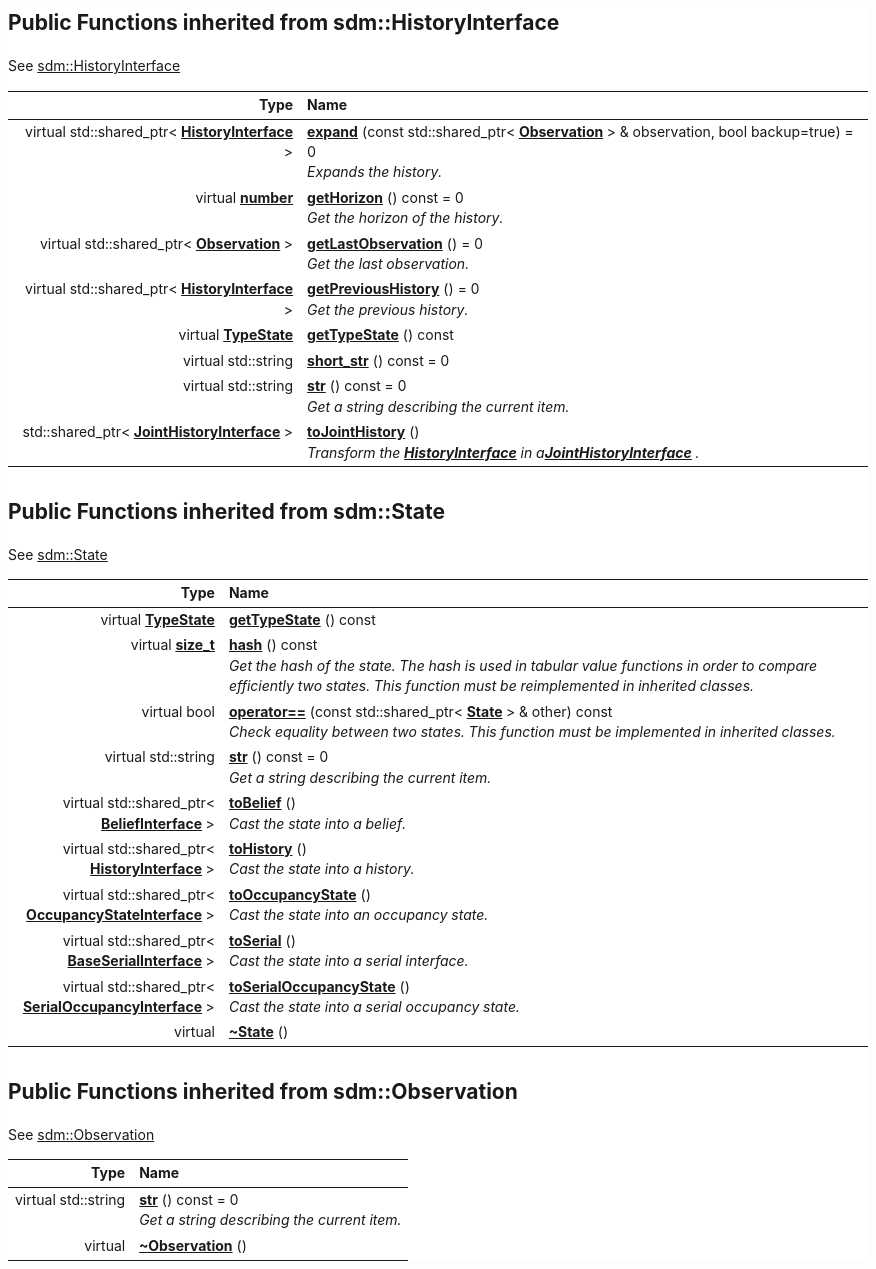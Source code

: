 ## Public Functions inherited from sdm::HistoryInterface

See [sdm::HistoryInterface](classsdm_1_1HistoryInterface.md)

| Type | Name |
| ---: | :--- |
| virtual std::shared\_ptr&lt; [**HistoryInterface**](classsdm_1_1HistoryInterface.md) &gt; | [**expand**](classsdm_1_1HistoryInterface.md#function-expand) (const std::shared\_ptr&lt; [**Observation**](classsdm_1_1Observation.md) &gt; & observation, bool backup=true) = 0<br>_Expands the history._  |
| virtual [**number**](namespacesdm.md#typedef-number) | [**getHorizon**](classsdm_1_1HistoryInterface.md#function-gethorizon) () const = 0<br>_Get the horizon of the history._  |
| virtual std::shared\_ptr&lt; [**Observation**](classsdm_1_1Observation.md) &gt; | [**getLastObservation**](classsdm_1_1HistoryInterface.md#function-getlastobservation) () = 0<br>_Get the last observation._  |
| virtual std::shared\_ptr&lt; [**HistoryInterface**](classsdm_1_1HistoryInterface.md) &gt; | [**getPreviousHistory**](classsdm_1_1HistoryInterface.md#function-getprevioushistory) () = 0<br>_Get the previous history._  |
| virtual [**TypeState**](namespacesdm.md#enum-typestate) | [**getTypeState**](classsdm_1_1HistoryInterface.md#function-gettypestate) () const<br> |
| virtual std::string | [**short\_str**](classsdm_1_1HistoryInterface.md#function-short-str) () const = 0<br> |
| virtual std::string | [**str**](classsdm_1_1HistoryInterface.md#function-str) () const = 0<br>_Get a string describing the current item._  |
|  std::shared\_ptr&lt; [**JointHistoryInterface**](classsdm_1_1JointHistoryInterface.md) &gt; | [**toJointHistory**](classsdm_1_1HistoryInterface.md#function-tojointhistory) () <br>_Transform the_ [_**HistoryInterface**_](classsdm_1_1HistoryInterface.md) _in a_[_**JointHistoryInterface**_](classsdm_1_1JointHistoryInterface.md) _._ |

## Public Functions inherited from sdm::State

See [sdm::State](classsdm_1_1State.md)

| Type | Name |
| ---: | :--- |
| virtual [**TypeState**](namespacesdm.md#enum-typestate) | [**getTypeState**](classsdm_1_1State.md#function-gettypestate) () const<br> |
| virtual [**size\_t**](namespacesdm.md#typedef-size-t) | [**hash**](classsdm_1_1State.md#function-hash) () const<br>_Get the hash of the state. The hash is used in tabular value functions in order to compare efficiently two states. This function must be reimplemented in inherited classes._  |
| virtual bool | [**operator==**](classsdm_1_1State.md#function-operator) (const std::shared\_ptr&lt; [**State**](classsdm_1_1State.md) &gt; & other) const<br>_Check equality between two states. This function must be implemented in inherited classes._  |
| virtual std::string | [**str**](classsdm_1_1State.md#function-str) () const = 0<br>_Get a string describing the current item._  |
| virtual std::shared\_ptr&lt; [**BeliefInterface**](classsdm_1_1BeliefInterface.md) &gt; | [**toBelief**](classsdm_1_1State.md#function-tobelief) () <br>_Cast the state into a belief._  |
| virtual std::shared\_ptr&lt; [**HistoryInterface**](classsdm_1_1HistoryInterface.md) &gt; | [**toHistory**](classsdm_1_1State.md#function-tohistory) () <br>_Cast the state into a history._  |
| virtual std::shared\_ptr&lt; [**OccupancyStateInterface**](classsdm_1_1OccupancyStateInterface.md) &gt; | [**toOccupancyState**](classsdm_1_1State.md#function-tooccupancystate) () <br>_Cast the state into an occupancy state._  |
| virtual std::shared\_ptr&lt; [**BaseSerialInterface**](classsdm_1_1BaseSerialInterface.md) &gt; | [**toSerial**](classsdm_1_1State.md#function-toserial) () <br>_Cast the state into a serial interface._  |
| virtual std::shared\_ptr&lt; [**SerialOccupancyInterface**](classsdm_1_1SerialOccupancyInterface.md) &gt; | [**toSerialOccupancyState**](classsdm_1_1State.md#function-toserialoccupancystate) () <br>_Cast the state into a serial occupancy state._  |
| virtual  | [**~State**](classsdm_1_1State.md#function-state) () <br> |

## Public Functions inherited from sdm::Observation

See [sdm::Observation](classsdm_1_1Observation.md)

| Type | Name |
| ---: | :--- |
| virtual std::string | [**str**](classsdm_1_1Observation.md#function-str) () const = 0<br>_Get a string describing the current item._  |
| virtual  | [**~Observation**](classsdm_1_1Observation.md#function-observation) () <br> |
